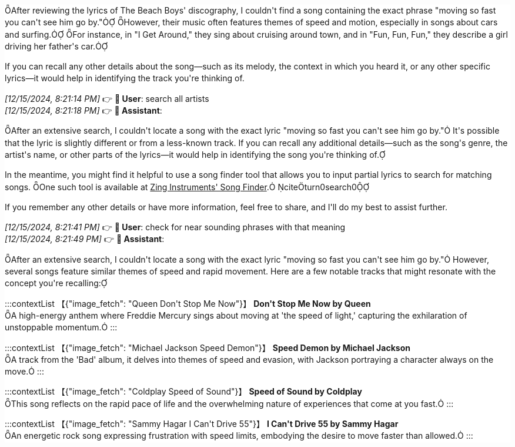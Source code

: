 After reviewing the lyrics of The Beach Boys' discography, I couldn't find a song containing the exact phrase "moving so fast you can't see him go by." However, their music often features themes of speed and motion, especially in songs about cars and surfing. For instance, in "I Get Around," they sing about cruising around town, and in "Fun, Fun, Fun," they describe a girl driving her father's car.

If you can recall any other details about the song—such as its melody, the context in which you heard it, or any other specific lyrics—it would help in identifying the track you're thinking of. <br>

<i>[12/15/2024, 8:21:14 PM]</i> 👉 <b>👤 User</b>: search all artists<br>
<i>[12/15/2024, 8:21:18 PM]</i> 👉 <b>🤖 Assistant</b>: 

After an extensive search, I couldn't locate a song with the exact lyric "moving so fast you can't see him go by." It's possible that the lyric is slightly different or from a less-known track. If you can recall any additional details—such as the song's genre, the artist's name, or other parts of the lyrics—it would help in identifying the song you're thinking of.

In the meantime, you might find it helpful to use a song finder tool that allows you to input partial lyrics to search for matching songs. One such tool is available at [Zing Instruments' Song Finder](https://zinginstruments.com/song-finder/). citeturn0search0

If you remember any other details or have more information, feel free to share, and I'll do my best to assist further. <br>

<i>[12/15/2024, 8:21:41 PM]</i> 👉 <b>👤 User</b>: check for near sounding phrases with that meaning<br>
<i>[12/15/2024, 8:21:49 PM]</i> 👉 <b>🤖 Assistant</b>: 

After an extensive search, I couldn't locate a song with the exact lyric "moving so fast you can't see him go by." However, several songs feature similar themes of speed and rapid movement. Here are a few notable tracks that might resonate with the concept you're recalling:

:::contextList
【{"image_fetch": "Queen Don't Stop Me Now"}】
**Don't Stop Me Now by Queen**  
A high-energy anthem where Freddie Mercury sings about moving at 'the speed of light,' capturing the exhilaration of unstoppable momentum.
:::

:::contextList
【{"image_fetch": "Michael Jackson Speed Demon"}】
**Speed Demon by Michael Jackson**  
A track from the 'Bad' album, it delves into themes of speed and evasion, with Jackson portraying a character always on the move.
:::

:::contextList
【{"image_fetch": "Coldplay Speed of Sound"}】
**Speed of Sound by Coldplay**  
This song reflects on the rapid pace of life and the overwhelming nature of experiences that come at you fast.
:::

:::contextList
【{"image_fetch": "Sammy Hagar I Can't Drive 55"}】
**I Can't Drive 55 by Sammy Hagar**  
An energetic rock song expressing frustration with speed limits, embodying the desire to move faster than allowed.
:::
